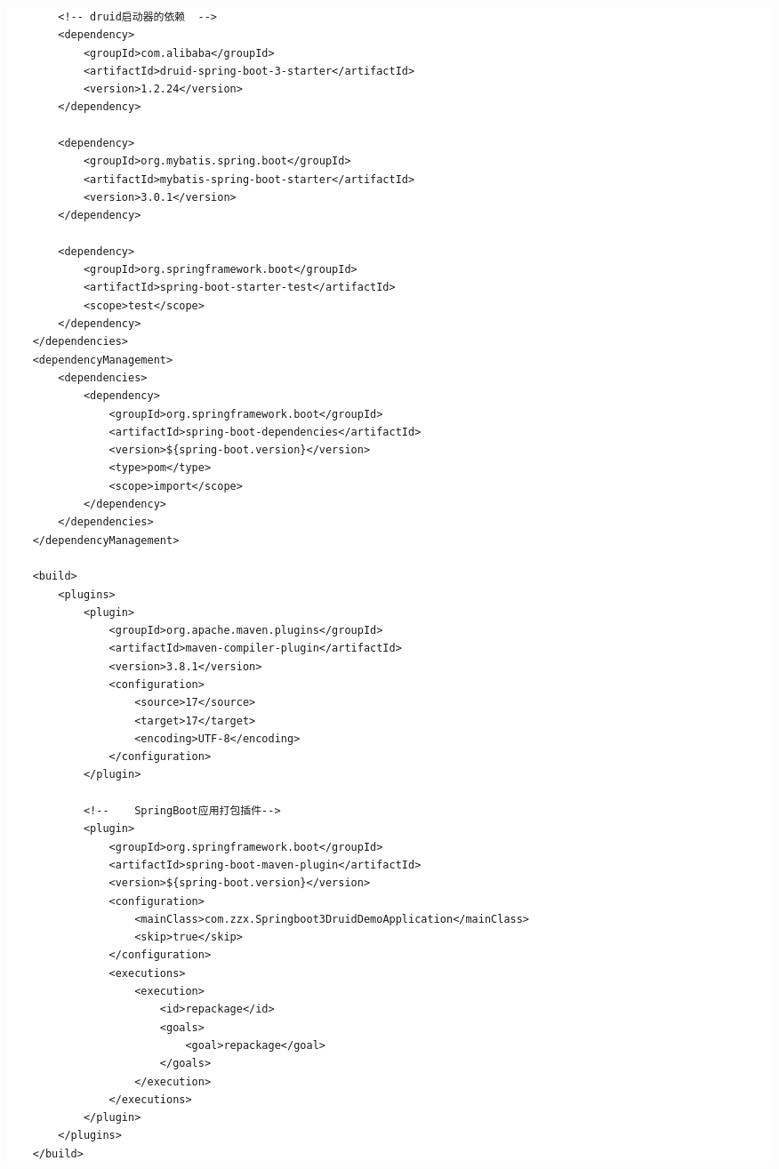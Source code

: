             <!-- druid启动器的依赖  -->
            <dependency>
                <groupId>com.alibaba</groupId>
                <artifactId>druid-spring-boot-3-starter</artifactId>
                <version>1.2.24</version>
            </dependency>
    
            <dependency>
                <groupId>org.mybatis.spring.boot</groupId>
                <artifactId>mybatis-spring-boot-starter</artifactId>
                <version>3.0.1</version>
            </dependency>
    
            <dependency>
                <groupId>org.springframework.boot</groupId>
                <artifactId>spring-boot-starter-test</artifactId>
                <scope>test</scope>
            </dependency>
        </dependencies>
        <dependencyManagement>
            <dependencies>
                <dependency>
                    <groupId>org.springframework.boot</groupId>
                    <artifactId>spring-boot-dependencies</artifactId>
                    <version>${spring-boot.version}</version>
                    <type>pom</type>
                    <scope>import</scope>
                </dependency>
            </dependencies>
        </dependencyManagement>
    
        <build>
            <plugins>
                <plugin>
                    <groupId>org.apache.maven.plugins</groupId>
                    <artifactId>maven-compiler-plugin</artifactId>
                    <version>3.8.1</version>
                    <configuration>
                        <source>17</source>
                        <target>17</target>
                        <encoding>UTF-8</encoding>
                    </configuration>
                </plugin>
    
                <!--    SpringBoot应用打包插件-->
                <plugin>
                    <groupId>org.springframework.boot</groupId>
                    <artifactId>spring-boot-maven-plugin</artifactId>
                    <version>${spring-boot.version}</version>
                    <configuration>
                        <mainClass>com.zzx.Springboot3DruidDemoApplication</mainClass>
                        <skip>true</skip>
                    </configuration>
                    <executions>
                        <execution>
                            <id>repackage</id>
                            <goals>
                                <goal>repackage</goal>
                            </goals>
                        </execution>
                    </executions>
                </plugin>
            </plugins>
        </build>
    